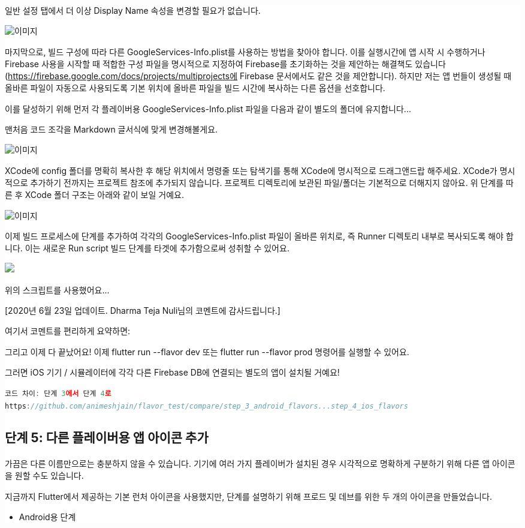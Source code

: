 <div class="content-ad"></div>

일반 설정 탭에서 더 이상 Display Name 속성을 변경할 필요가 없습니다.

![이미지](https://miro.medium.com/v2/resize:fit:1400/1*VJhfqIi3-Y365nfM3D99BQ.gif)

마지막으로, 빌드 구성에 따라 다른 GoogleServices-Info.plist를 사용하는 방법을 찾아야 합니다. 이를 실행시간에 앱 시작 시 수행하거나 Firebase 사용을 시작할 때 적합한 구성 파일을 명시적으로 지정하여 Firebase를 초기화하는 것을 제안하는 해결책도 있습니다(https://firebase.google.com/docs/projects/multiprojects에 Firebase 문서에서도 같은 것을 제안합니다). 하지만 저는 앱 번들이 생성될 때 올바른 파일이 자동으로 사용되도록 기본 위치에 올바른 파일을 빌드 시간에 복사하는 다른 옵션을 선호합니다.

이를 달성하기 위해 먼저 각 플레이버용 GoogleServices-Info.plist 파일을 다음과 같이 별도의 폴더에 유지합니다...

<div class="content-ad"></div>

맨처음 코드 조각을 Markdown 글서식에 맞게 변경해볼게요. 


![이미지](https://miro.medium.com/v2/resize:fit:1400/1*2QT0g0XVi72daZz3tYJdmw.gif)


XCode에 config 폴더를 명확히 복사한 후 해당 위치에서 명령줄 또는 탐색기를 통해 XCode에 명시적으로 드래그앤드랍 해주세요. XCode가 명시적으로 추가하기 전까지는 프로젝트 참조에 추가되지 않습니다. 프로젝트 디렉토리에 보관된 파일/폴더는 기본적으로 더해지지 않아요. 위 단계를 따른 후 XCode 폴더 구조는 아래와 같이 보일 거예요.


![이미지](/assets/img/2024-06-21-BuildflavorsinFlutterAndroidandiOSwithdifferentFirebaseprojectsperflavor_10.png)


이제 빌드 프로세스에 단계를 추가하여 각각의 GoogleServices-Info.plist 파일이 올바른 위치로, 즉 Runner 디렉토리 내부로 복사되도록 해야 합니다. 이는 새로운 Run script 빌드 단계를 타겟에 추가함으로써 성취할 수 있어요.

<div class="content-ad"></div>

<img src="https://miro.medium.com/v2/resize:fit:1400/1*5tcidmX4DPIvskHpgtec0Q.gif" />

위의 스크립트를 사용했어요...

[2020년 6월 23일 업데이트. Dharma Teja Nuli님의 코멘트에 감사드립니다.]

여기서 코멘트를 편리하게 요약하면:

<div class="content-ad"></div>

그리고 이제 다 끝났어요! 이제 flutter run --flavor dev 또는 flutter run --flavor prod 명령어를 실행할 수 있어요.

그러면 iOS 기기 / 시뮬레이터에 각각 다른 Firebase DB에 연결되는 별도의 앱이 설치될 거예요!

```js
코드 차이: 단계 3에서 단계 4로
https://github.com/animeshjain/flavor_test/compare/step_3_android_flavors...step_4_ios_flavors
```

<div class="content-ad"></div>

## 단계 5: 다른 플레이버용 앱 아이콘 추가

가끔은 다른 이름만으로는 충분하지 않을 수 있습니다. 기기에 여러 가지 플레이버가 설치된 경우 시각적으로 명확하게 구분하기 위해 다른 앱 아이콘을 원할 수도 있습니다.

지금까지 Flutter에서 제공하는 기본 런처 아이콘을 사용했지만, 단계를 설명하기 위해 프로드 및 데브를 위한 두 개의 아이콘을 만들었습니다.

- Android용 단계

